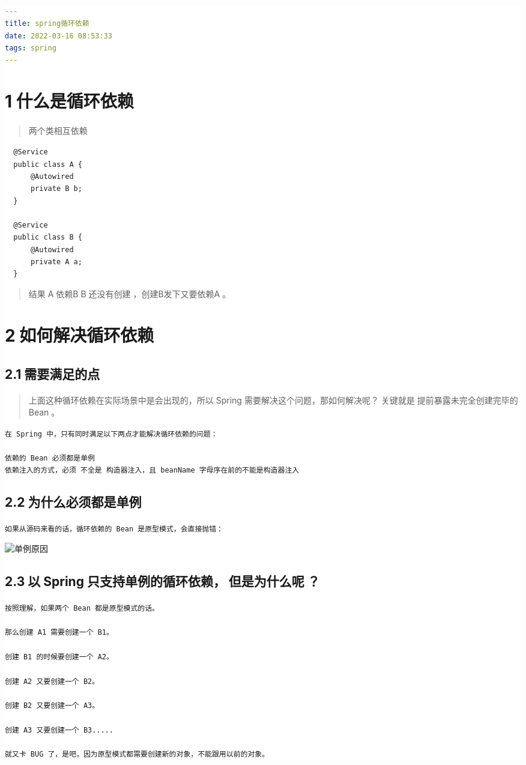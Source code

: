 ```yaml
---
title: spring循环依赖
date: 2022-03-16 08:53:33
tags: spring
---
```


# 1 什么是循环依赖
> 两个类相互依赖
```xml
  @Service
  public class A {
      @Autowired
      private B b;
  }

  @Service
  public class B {
      @Autowired
      private A a;
  }
```
> 结果 A 依赖B B 还没有创建 ，创建B发下又要依赖A 。

# 2 如何解决循环依赖
## 2.1 需要满足的点

> 上面这种循环依赖在实际场景中是会出现的，所以 Spring 需要解决这个问题，那如何解决呢？
> 关键就是 提前暴露未完全创建完毕的 Bean 。
```xml
在 Spring 中，只有同时满足以下两点才能解决循环依赖的问题：

依赖的 Bean 必须都是单例
依赖注入的方式，必须 不全是 构造器注入，且 beanName 字母序在前的不能是构造器注入

```

## 2.2 为什么必须都是单例
```xml
如果从源码来看的话，循环依赖的 Bean 是原型模式，会直接抛错：
```
![单例原因](/../../static/spring/spring循环依赖2.png)

## 2.3 以 Spring 只支持单例的循环依赖， 但是为什么呢 ？

```xml
按照理解，如果两个 Bean 都是原型模式的话。

那么创建 A1 需要创建一个 B1。

创建 B1 的时候要创建一个 A2。

创建 A2 又要创建一个 B2。

创建 B2 又要创建一个 A3。

创建 A3 又要创建一个 B3.....

就又卡 BUG 了，是吧，因为原型模式都需要创建新的对象，不能跟用以前的对象。
```